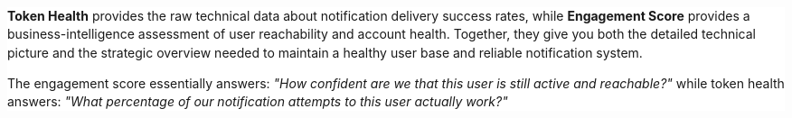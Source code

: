 **Token Health** provides the raw technical data about notification delivery success rates, while **Engagement Score** provides a business-intelligence assessment of user reachability and account health. Together, they give you both the detailed technical picture and the strategic overview needed to maintain a healthy user base and reliable notification system.

The engagement score essentially answers: *"How confident are we that this user is still active and reachable?"* while token health answers: *"What percentage of our notification attempts to this user actually work?"*